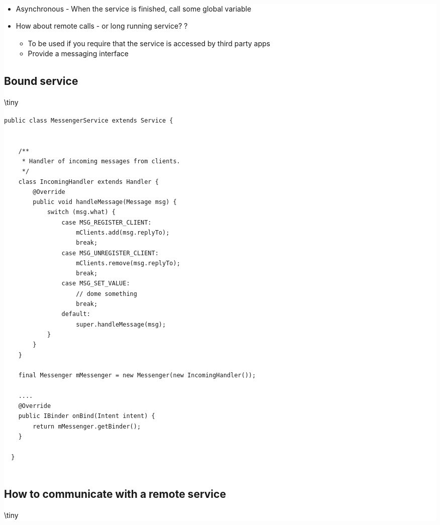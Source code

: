 * Asynchronous - When the service is finished, call some global variable 

* How about remote calls - or long running service? ? 
	* To be used if you require that the service is accessed by third party apps
	* Provide a messaging interface

## Bound service

\tiny

~~~{.java}
public class MessengerService extends Service {
  

    /**
     * Handler of incoming messages from clients.
     */
    class IncomingHandler extends Handler {
        @Override
        public void handleMessage(Message msg) {
            switch (msg.what) {
                case MSG_REGISTER_CLIENT:
                    mClients.add(msg.replyTo);
                    break;
                case MSG_UNREGISTER_CLIENT:
                    mClients.remove(msg.replyTo);
                    break;
                case MSG_SET_VALUE:
             		// dome something 
                    break;
                default:
                    super.handleMessage(msg);
            }
        }
    }

    final Messenger mMessenger = new Messenger(new IncomingHandler());

    ....
    @Override
    public IBinder onBind(Intent intent) {
        return mMessenger.getBinder();
    }

  }


~~~

## How to communicate with a remote service

\tiny
